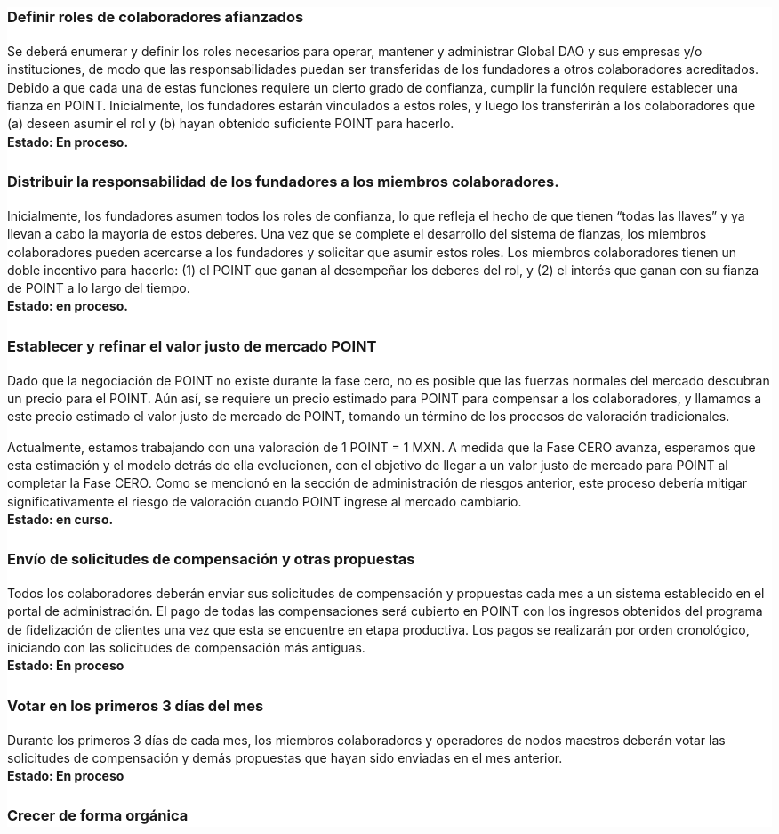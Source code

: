 ### Definir roles de colaboradores afianzados

Se deberá enumerar y definir los roles necesarios para operar, mantener y administrar Global DAO y sus empresas y/o instituciones, de modo que las responsabilidades puedan ser transferidas de los fundadores a otros colaboradores acreditados. Debido a que cada una de estas funciones requiere un cierto grado de confianza, cumplir la función requiere establecer una fianza en POINT. Inicialmente, los fundadores estarán vinculados a estos roles, y luego los transferirán a los colaboradores que \(a\) deseen asumir el rol y \(b\) hayan obtenido suficiente POINT para hacerlo.  
**Estado: En proceso.**

### Distribuir la responsabilidad de los fundadores a los miembros colaboradores.

Inicialmente, los fundadores asumen todos los roles de confianza, lo que refleja el hecho de que tienen “todas las llaves” y ya llevan a cabo la mayoría de estos deberes. Una vez que se complete el desarrollo del sistema de fianzas, los miembros colaboradores pueden acercarse a los fundadores y solicitar que asumir estos roles. Los miembros colaboradores tienen un doble incentivo para hacerlo: \(1\) el POINT que ganan al desempeñar los deberes del rol, y \(2\) el interés que ganan con su fianza de POINT a lo largo del tiempo.  
**Estado: en proceso.**

### Establecer y refinar el valor justo de mercado POINT

Dado que la negociación de POINT no existe durante la fase cero, no es posible que las fuerzas normales del mercado descubran un precio para el POINT. Aún así, se requiere un precio estimado para POINT para compensar a los colaboradores, y llamamos a este precio estimado el valor justo de mercado de POINT, tomando un término de los procesos de valoración tradicionales.

Actualmente, estamos trabajando con una valoración de 1 POINT = 1 MXN. A medida que la Fase CERO avanza, esperamos que esta estimación y el modelo detrás de ella evolucionen, con el objetivo de llegar a un valor justo de mercado para POINT al completar la Fase CERO. Como se mencionó en la sección de administración de riesgos anterior, este proceso debería mitigar significativamente el riesgo de valoración cuando POINT ingrese al mercado cambiario.  
**Estado: en curso.**

### Envío de solicitudes de compensación y otras propuestas

Todos los colaboradores deberán enviar sus solicitudes de compensación y propuestas cada mes a un sistema establecido en el portal de administración. El pago de todas las compensaciones será cubierto en POINT con los ingresos obtenidos del programa de fidelización de clientes una vez que esta se encuentre en etapa productiva. Los pagos se realizarán por orden cronológico, iniciando con las solicitudes de compensación más antiguas.  
**Estado: En proceso**

### Votar en los primeros 3 días del mes

Durante los primeros 3 días de cada mes, los miembros colaboradores y operadores de nodos maestros deberán votar las solicitudes de compensación y demás propuestas que hayan sido enviadas en el mes anterior.  
**Estado: En proceso**

### Crecer de forma orgánica
